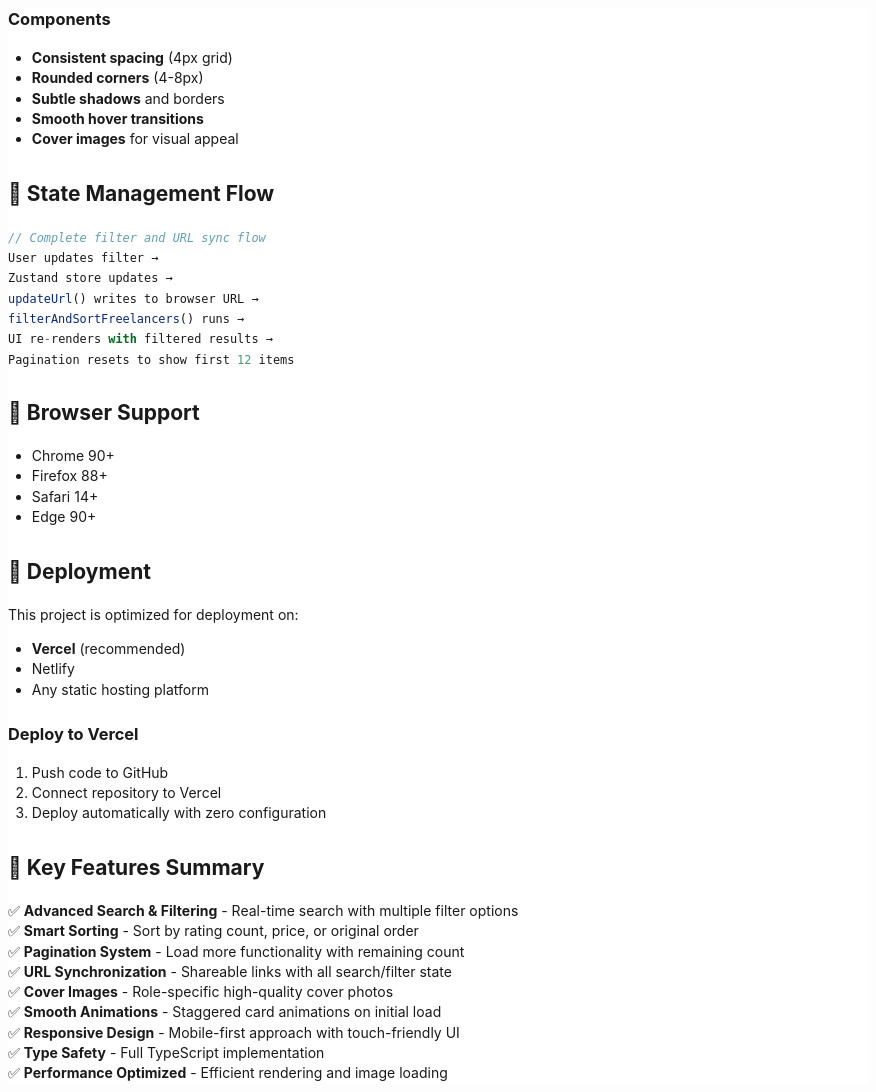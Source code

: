 ### Components

- **Consistent spacing** (4px grid)
- **Rounded corners** (4-8px)
- **Subtle shadows** and borders
- **Smooth hover transitions**
- **Cover images** for visual appeal

## 🔄 State Management Flow

```typescript
// Complete filter and URL sync flow
User updates filter →
Zustand store updates →
updateUrl() writes to browser URL →
filterAndSortFreelancers() runs →
UI re-renders with filtered results →
Pagination resets to show first 12 items
```

## 📱 Browser Support

- Chrome 90+
- Firefox 88+
- Safari 14+
- Edge 90+

## 🚀 Deployment

This project is optimized for deployment on:

- **Vercel** (recommended)
- Netlify
- Any static hosting platform

### Deploy to Vercel

1. Push code to GitHub
2. Connect repository to Vercel
3. Deploy automatically with zero configuration

## 🎯 Key Features Summary

✅ **Advanced Search & Filtering** - Real-time search with multiple filter options  
✅ **Smart Sorting** - Sort by rating count, price, or original order  
✅ **Pagination System** - Load more functionality with remaining count  
✅ **URL Synchronization** - Shareable links with all search/filter state  
✅ **Cover Images** - Role-specific high-quality cover photos  
✅ **Smooth Animations** - Staggered card animations on initial load  
✅ **Responsive Design** - Mobile-first approach with touch-friendly UI  
✅ **Type Safety** - Full TypeScript implementation  
✅ **Performance Optimized** - Efficient rendering and image loading
